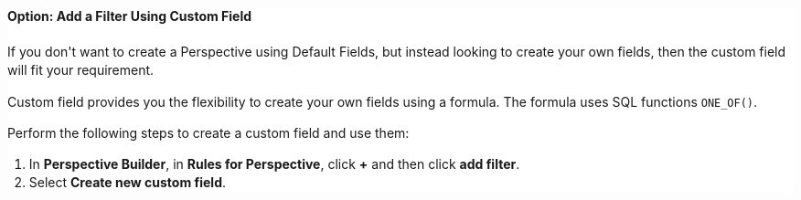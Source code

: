 #### Option: Add a Filter Using Custom Field

If you don't want to create a Perspective using Default Fields, but instead looking to create your own fields, then the custom field will fit your requirement.

Custom field provides you the flexibility to create your own fields using a formula. The formula uses SQL functions `ONE_OF()`.

Perform the following steps to create a custom field and use them:

1. In **Perspective Builder**, in **Rules for Perspective**, click **+** and then click **add filter**.
2. Select **Create new custom field**.
   